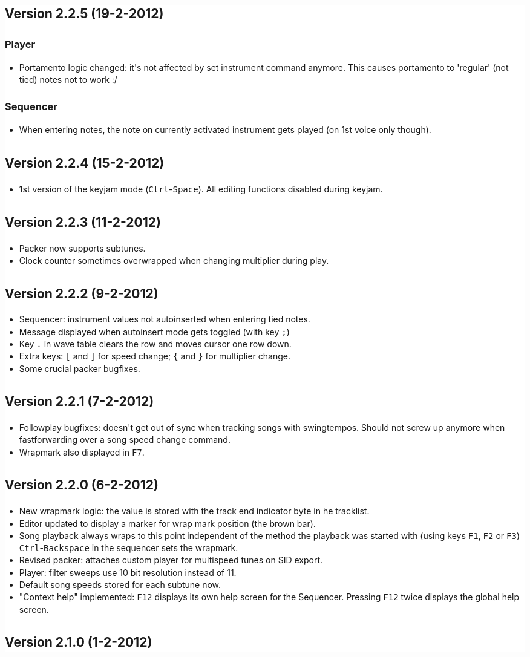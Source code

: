 ## Version 2.2.5 (19-2-2012)

### Player 
* Portamento logic changed: it's not affected by set instrument command anymore. This causes portamento to 'regular' (not tied) notes not to work :/ 

### Sequencer
* When entering notes, the note on currently activated instrument gets played (on 1st voice only though).

## Version 2.2.4 (15-2-2012)

* 1st version of the keyjam mode (<kbd>Ctrl</kbd>-<kbd>Space</kbd>). All editing functions disabled during keyjam. 

## Version 2.2.3 (11-2-2012)

* Packer now supports subtunes. 
* Clock counter sometimes overwrapped when changing multiplier during play.

## Version 2.2.2 (9-2-2012)

* Sequencer: instrument values not autoinserted when entering tied notes.
* Message displayed when autoinsert mode gets toggled (with key <kbd>;</kbd>)
* Key <kbd>.</kbd> in wave table clears the row and moves cursor one row down.
* Extra keys: <kbd>[</kbd> and <kbd>]</kbd> for speed change; <kbd>{</kbd> and <kbd>}</kbd> for multiplier change.
* Some crucial packer bugfixes.

## Version 2.2.1 (7-2-2012)

* Followplay bugfixes: doesn't get out of sync when tracking songs with swingtempos. Should not screw up anymore when fastforwarding over a song speed change command.
* Wrapmark also displayed in <kbd>F7</kbd>.

## Version 2.2.0 (6-2-2012)

* New wrapmark logic: the value is stored with the track end indicator byte in he tracklist.
* Editor updated to display a marker for wrap mark position (the brown bar). 
* Song playback always wraps to this point independent of the method the playback was started with (using keys <kbd>F1</kbd>, <kbd>F2</kbd> or <kbd>F3</kbd>) <kbd>Ctrl</kbd>-<kbd>Backspace</kbd> in the sequencer sets the wrapmark.
* Revised packer: attaches custom player for multispeed tunes on SID export. 
* Player: filter sweeps use 10 bit resolution instead of 11.
* Default song speeds stored for each subtune now.
* "Context help" implemented: <kbd>F12</kbd> displays its own help screen for the Sequencer.
Pressing <kbd>F12</kbd> twice displays the global help screen.

## Version 2.1.0 (1-2-2012)
